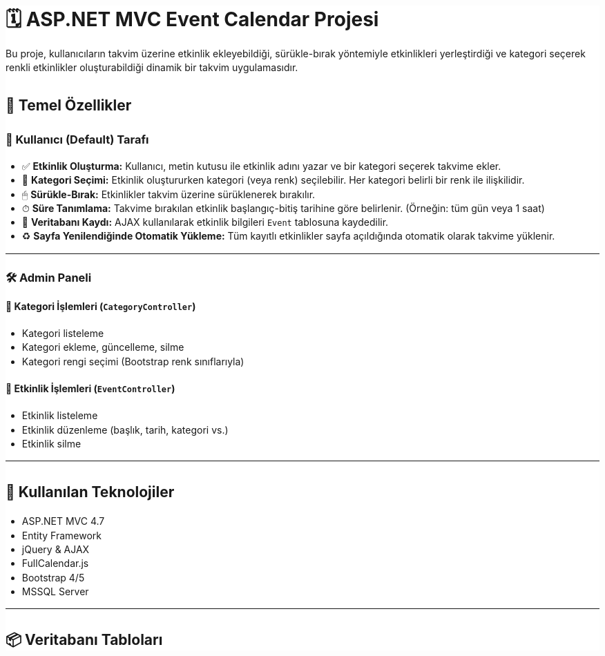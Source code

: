 # 🗓 ASP.NET MVC Event Calendar Projesi

Bu proje, kullanıcıların takvim üzerine etkinlik ekleyebildiği, sürükle-bırak yöntemiyle etkinlikleri yerleştirdiği ve kategori seçerek renkli etkinlikler oluşturabildiği dinamik bir takvim uygulamasıdır.

## 🎯 Temel Özellikler

### 👥 Kullanıcı (Default) Tarafı

- ✅ **Etkinlik Oluşturma:** Kullanıcı, metin kutusu ile etkinlik adını yazar ve bir kategori seçerek takvime ekler.
- 🎨 **Kategori Seçimi:** Etkinlik oluştururken kategori (veya renk) seçilebilir. Her kategori belirli bir renk ile ilişkilidir.
- 🖱 **Sürükle-Bırak:** Etkinlikler takvim üzerine sürüklenerek bırakılır.
- ⏱ **Süre Tanımlama:** Takvime bırakılan etkinlik başlangıç-bitiş tarihine göre belirlenir. (Örneğin: tüm gün veya 1 saat)
- 🔁 **Veritabanı Kaydı:** AJAX kullanılarak etkinlik bilgileri `Event` tablosuna kaydedilir.
- ♻️ **Sayfa Yenilendiğinde Otomatik Yükleme:** Tüm kayıtlı etkinlikler sayfa açıldığında otomatik olarak takvime yüklenir.

---

### 🛠 Admin Paneli

#### 📁 Kategori İşlemleri (`CategoryController`)
- Kategori listeleme
- Kategori ekleme, güncelleme, silme
- Kategori rengi seçimi (Bootstrap renk sınıflarıyla)

#### 📅 Etkinlik İşlemleri (`EventController`)
- Etkinlik listeleme
- Etkinlik düzenleme (başlık, tarih, kategori vs.)
- Etkinlik silme

---

## 🧩 Kullanılan Teknolojiler

- ASP.NET MVC 4.7
- Entity Framework
- jQuery & AJAX
- FullCalendar.js
- Bootstrap 4/5
- MSSQL Server

---

## 📦 Veritabanı Tabloları
